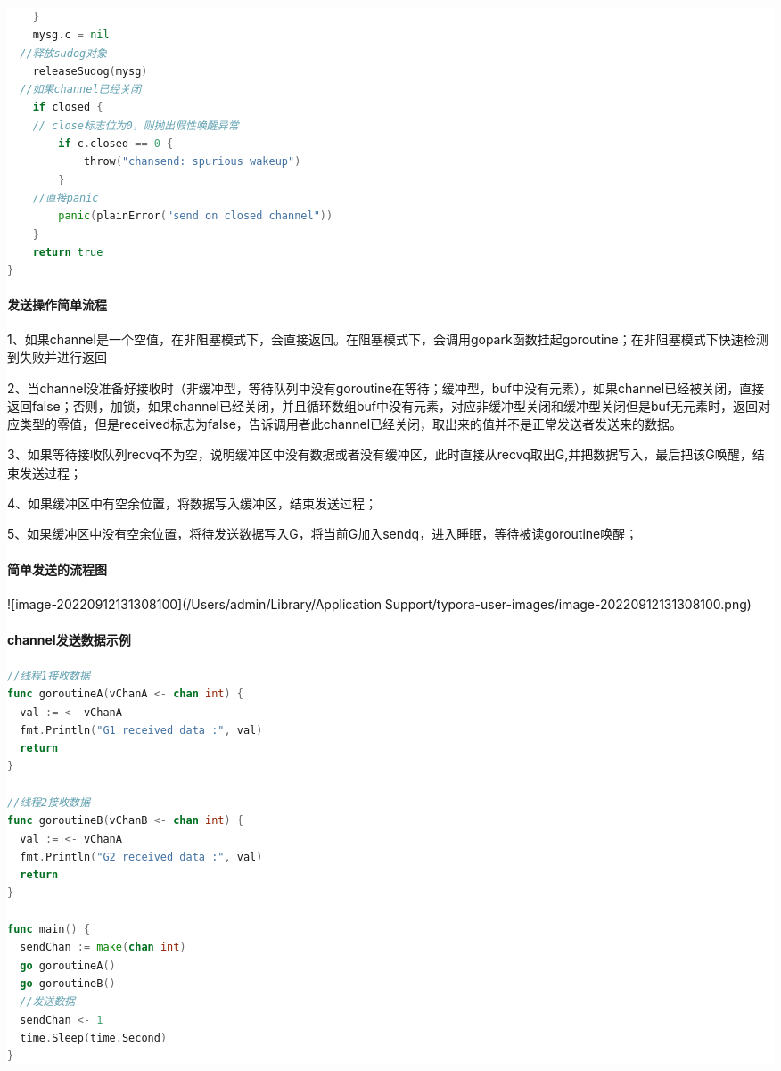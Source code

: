 ```go
	}
	mysg.c = nil
  //释放sudog对象
	releaseSudog(mysg)
  //如果channel已经关闭
	if closed { 
    // close标志位为0，则抛出假性唤醒异常
		if c.closed == 0 {
			throw("chansend: spurious wakeup")
		}
    //直接panic
		panic(plainError("send on closed channel"))
	}
	return true
}
```

#### 发送操作简单流程

1、如果channel是一个空值，在非阻塞模式下，会直接返回。在阻塞模式下，会调用gopark函数挂起goroutine；在非阻塞模式下快速检测到失败并进行返回

2、当channel没准备好接收时（非缓冲型，等待队列中没有goroutine在等待；缓冲型，buf中没有元素），如果channel已经被关闭，直接返回false；否则，加锁，如果channel已经关闭，并且循环数组buf中没有元素，对应非缓冲型关闭和缓冲型关闭但是buf无元素时，返回对应类型的零值，但是received标志为false，告诉调用者此channel已经关闭，取出来的值并不是正常发送者发送来的数据。

3、如果等待接收队列recvq不为空，说明缓冲区中没有数据或者没有缓冲区，此时直接从recvq取出G,并把数据写入，最后把该G唤醒，结束发送过程；

4、如果缓冲区中有空余位置，将数据写入缓冲区，结束发送过程；

5、如果缓冲区中没有空余位置，将待发送数据写入G，将当前G加入sendq，进入睡眠，等待被读goroutine唤醒；

#### 简单发送的流程图

![image-20220912131308100](/Users/admin/Library/Application Support/typora-user-images/image-20220912131308100.png)

#### channel发送数据示例

````go
//线程1接收数据
func goroutineA(vChanA <- chan int) {
  val := <- vChanA
  fmt.Println("G1 received data :", val)
  return
}

//线程2接收数据
func goroutineB(vChanB <- chan int) {
  val := <- vChanA
  fmt.Println("G2 received data :", val)
  return
}

func main() {
  sendChan := make(chan int)
  go goroutineA()
  go goroutineB()
  //发送数据
  sendChan <- 1
  time.Sleep(time.Second)
}
````
